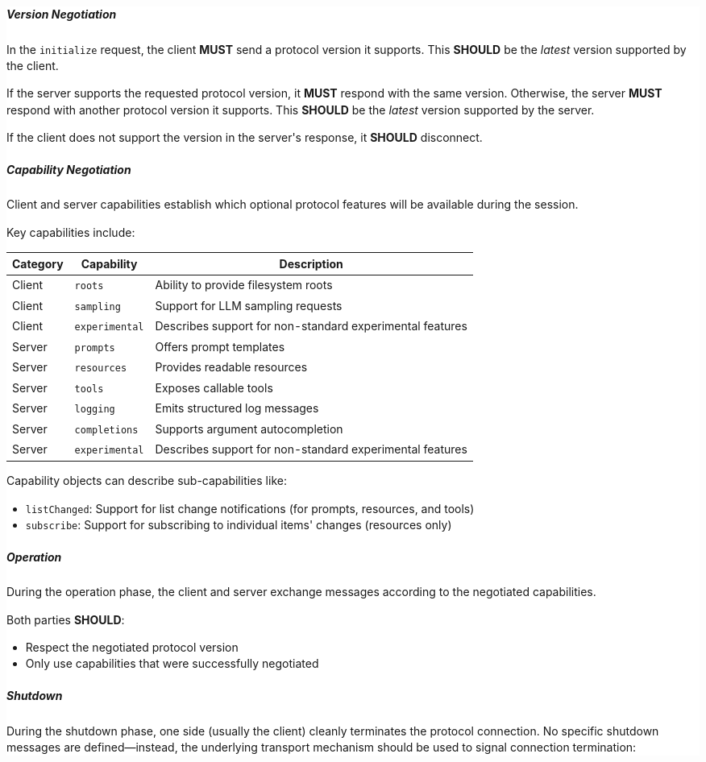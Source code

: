 ##### Version Negotiation

In the `initialize` request, the client **MUST** send a protocol version it supports.
This **SHOULD** be the *latest* version supported by the client.

If the server supports the requested protocol version, it **MUST** respond with the same
version. Otherwise, the server **MUST** respond with another protocol version it
supports. This **SHOULD** be the *latest* version supported by the server.

If the client does not support the version in the server's response, it **SHOULD**
disconnect.

##### Capability Negotiation

Client and server capabilities establish which optional protocol features will be
available during the session.

Key capabilities include:

| Category | Capability     | Description                                                           |
| -------- | -------------- | ----------------------------------------------------------------------|
| Client   | `roots`        | Ability to provide filesystem roots             |
| Client   | `sampling`     | Support for LLM sampling requests            |
| Client   | `experimental` | Describes support for non-standard experimental features              |
| Server   | `prompts`      | Offers prompt templates                       |
| Server   | `resources`    | Provides readable resources                 |
| Server   | `tools`        | Exposes callable tools                          |
| Server   | `logging`      | Emits structured log messages       |
| Server   | `completions`  | Supports argument autocompletion |
| Server   | `experimental` | Describes support for non-standard experimental features              |

Capability objects can describe sub-capabilities like:

*   `listChanged`: Support for list change notifications (for prompts, resources, and
    tools)
*   `subscribe`: Support for subscribing to individual items' changes (resources only)

##### Operation

During the operation phase, the client and server exchange messages according to the
negotiated capabilities.

Both parties **SHOULD**:

*   Respect the negotiated protocol version
*   Only use capabilities that were successfully negotiated

##### Shutdown

During the shutdown phase, one side (usually the client) cleanly terminates the protocol
connection. No specific shutdown messages are defined—instead, the underlying transport
mechanism should be used to signal connection termination:
